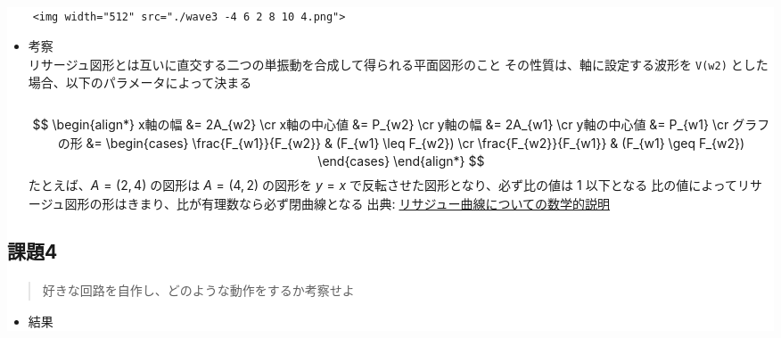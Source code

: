         <img width="512" src="./wave3 -4 6 2 8 10 4.png">  

- 考察  
    リサージュ図形とは互いに直交する二つの単振動を合成して得られる平面図形のこと
    その性質は、軸に設定する波形を `V(w2)` とした場合、以下のパラメータによって決まる<br><br>
    $$
    \begin{align*}
        x軸の幅 &= 2A_{w2} \cr
        x軸の中心値 &= P_{w2} \cr
        y軸の幅 &= 2A_{w1} \cr
        y軸の中心値 &= P_{w1} \cr
        グラフの形 &= 
            \begin{cases}
                \frac{F_{w1}}{F_{w2}} & (F_{w1} \leq F_{w2}) \cr
                \frac{F_{w2}}{F_{w1}} & (F_{w1} \geq F_{w2})
            \end{cases}
    \end{align*}
    $$
    たとえば、$A = (2,4)$ の図形は $A = (4,2)$ の図形を $y = x$ で反転させた図形となり、必ず比の値は $1$ 以下となる
    比の値によってリサージュ図形の形はきまり、比が有理数なら必ず閉曲線となる
    出典: [リサジュー曲線についての数学的説明](https://zenn.dev/k_kuroguro/articles/b73e4e6e3d2c13)

## 課題4
> 好きな回路を自作し、どのような動作をするか考察せよ

- 結果  